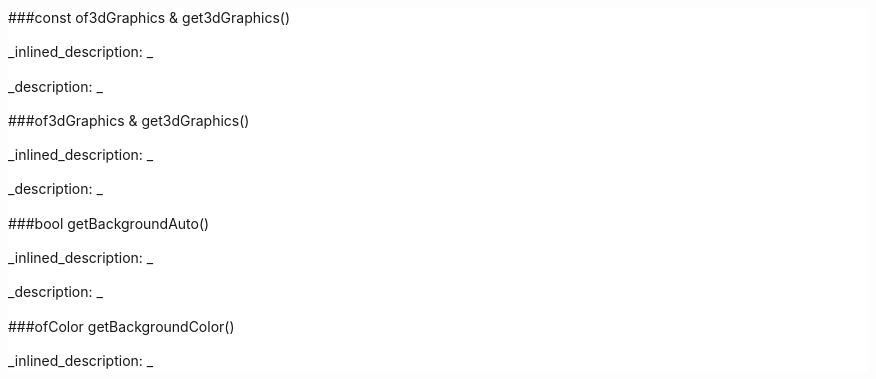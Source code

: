 





###const of3dGraphics & get3dGraphics()



_inlined_description: _







_description: _









###of3dGraphics & get3dGraphics()



_inlined_description: _







_description: _









###bool getBackgroundAuto()



_inlined_description: _







_description: _









###ofColor getBackgroundColor()



_inlined_description: _






